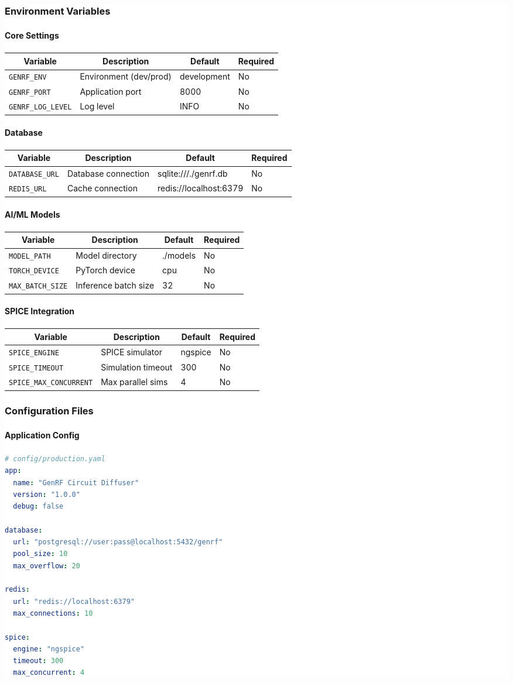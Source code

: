 ### Environment Variables

#### Core Settings

| Variable | Description | Default | Required |
|----------|-------------|---------|----------|
| `GENRF_ENV` | Environment (dev/prod) | development | No |
| `GENRF_PORT` | Application port | 8000 | No |
| `GENRF_LOG_LEVEL` | Log level | INFO | No |

#### Database

| Variable | Description | Default | Required |
|----------|-------------|---------|----------|
| `DATABASE_URL` | Database connection | sqlite:///./genrf.db | No |
| `REDIS_URL` | Cache connection | redis://localhost:6379 | No |

#### AI/ML Models

| Variable | Description | Default | Required |
|----------|-------------|---------|----------|
| `MODEL_PATH` | Model directory | ./models | No |
| `TORCH_DEVICE` | PyTorch device | cpu | No |
| `MAX_BATCH_SIZE` | Inference batch size | 32 | No |

#### SPICE Integration

| Variable | Description | Default | Required |
|----------|-------------|---------|----------|
| `SPICE_ENGINE` | SPICE simulator | ngspice | No |
| `SPICE_TIMEOUT` | Simulation timeout | 300 | No |
| `SPICE_MAX_CONCURRENT` | Max parallel sims | 4 | No |

### Configuration Files

#### Application Config

```yaml
# config/production.yaml
app:
  name: "GenRF Circuit Diffuser"
  version: "1.0.0"
  debug: false

database:
  url: "postgresql://user:pass@localhost:5432/genrf"
  pool_size: 10
  max_overflow: 20

redis:
  url: "redis://localhost:6379"
  max_connections: 10

spice:
  engine: "ngspice"
  timeout: 300
  max_concurrent: 4

```